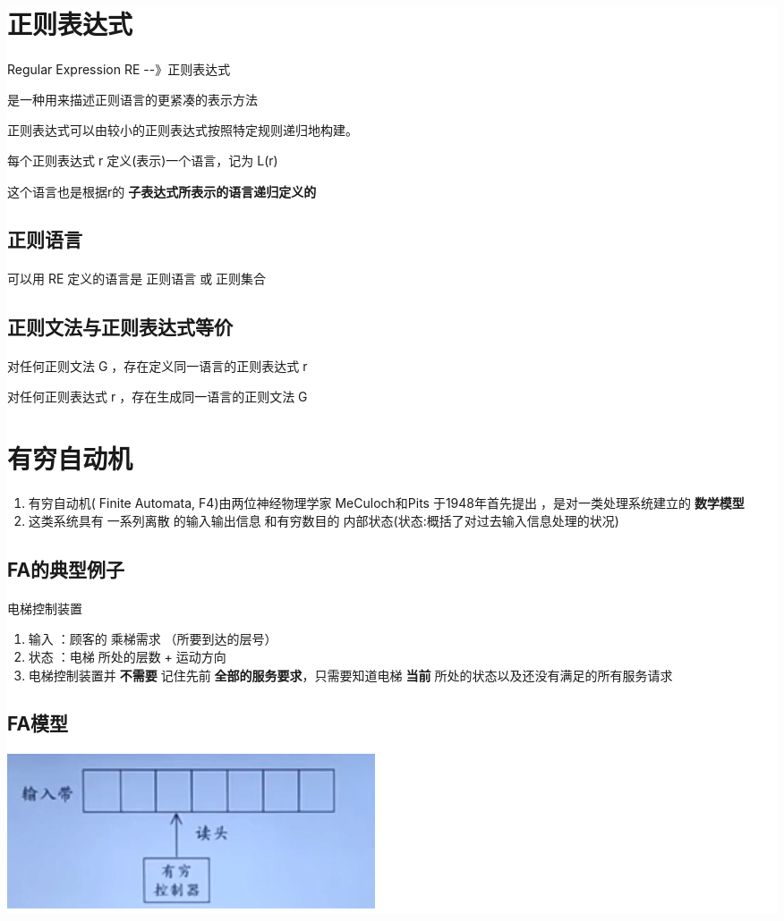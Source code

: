 # 正则表达式

Regular Expression RE --》正则表达式

是一种用来描述正则语言的更紧凑的表示方法

正则表达式可以由较小的正则表达式按照特定规则递归地构建。

每个正则表达式 r 定义(表示)一个语言，记为 L(r)

这个语言也是根据r的 **子表达式所表示的语言递归定义的** 



## 正则语言

可以用 RE 定义的语言是 正则语言 或 正则集合

## 正则文法与正则表达式等价

对任何正则文法 G ，存在定义同一语言的正则表达式 r

对任何正则表达式 r ，存在生成同一语言的正则文法 G





# 有穷自动机

1. 有穷自动机( Finite Automata, F4)由两位神经物理学家 MeCuloch和Pits 于1948年首先提出 ，是对一类处理系统建立的 **数学模型**
2. 这类系统具有 一系列离散 的输入输出信息 和有穷数目的 内部状态(状态:概括了对过去输入信息处理的状况)



## FA的典型例子

电梯控制装置

1. 输入 ：顾客的 乘梯需求 （所要到达的层号）
2. 状态 ：电梯 所处的层数 + 运动方向
3. 电梯控制装置并 **不需要** 记住先前 **全部的服务要求**，只需要知道电梯 **当前** 所处的状态以及还没有满足的所有服务请求

## FA模型

![image-20200518173723214](3.词法分析.assets/image-20200518173723214.png)
